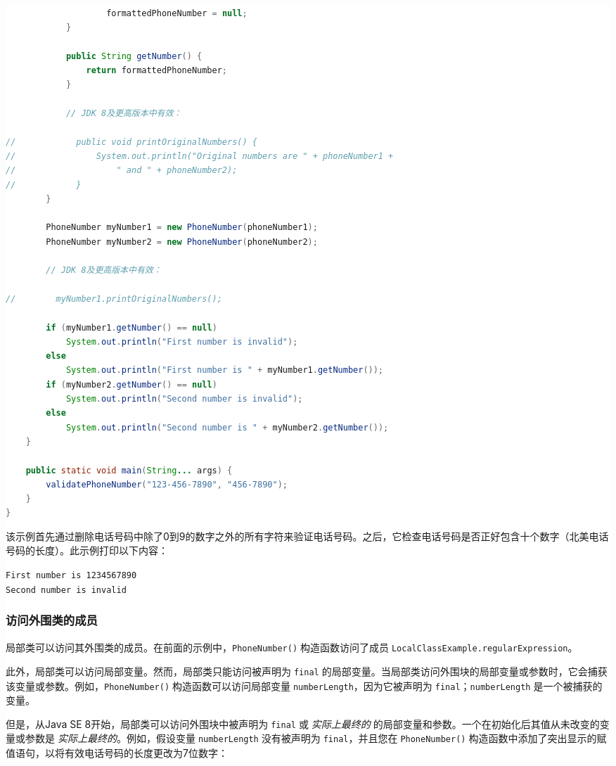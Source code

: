 ```java
                    formattedPhoneNumber = null;
            }

            public String getNumber() {
                return formattedPhoneNumber;
            }

            // JDK 8及更高版本中有效：

//            public void printOriginalNumbers() {
//                System.out.println("Original numbers are " + phoneNumber1 +
//                    " and " + phoneNumber2);
//            }
        }

        PhoneNumber myNumber1 = new PhoneNumber(phoneNumber1);
        PhoneNumber myNumber2 = new PhoneNumber(phoneNumber2);

        // JDK 8及更高版本中有效：

//        myNumber1.printOriginalNumbers();

        if (myNumber1.getNumber() == null)
            System.out.println("First number is invalid");
        else
            System.out.println("First number is " + myNumber1.getNumber());
        if (myNumber2.getNumber() == null)
            System.out.println("Second number is invalid");
        else
            System.out.println("Second number is " + myNumber2.getNumber());
    }

    public static void main(String... args) {
        validatePhoneNumber("123-456-7890", "456-7890");
    }
}
```

该示例首先通过删除电话号码中除了0到9的数字之外的所有字符来验证电话号码。之后，它检查电话号码是否正好包含十个数字（北美电话号码的长度）。此示例打印以下内容：

```
First number is 1234567890
Second number is invalid
```

### 访问外围类的成员

局部类可以访问其外围类的成员。在前面的示例中，`PhoneNumber()` 构造函数访问了成员 `LocalClassExample.regularExpression`。

此外，局部类可以访问局部变量。然而，局部类只能访问被声明为 `final` 的局部变量。当局部类访问外围块的局部变量或参数时，它会捕获该变量或参数。例如，`PhoneNumber()` 构造函数可以访问局部变量 `numberLength`，因为它被声明为 `final`；`numberLength` 是一个被捕获的变量。

但是，从Java SE 8开始，局部类可以访问外围块中被声明为 `final` 或 _实际上最终的_ 的局部变量和参数。一个在初始化后其值从未改变的变量或参数是 _实际上最终的_。例如，假设变量 `numberLength` 没有被声明为 `final`，并且您在 `PhoneNumber()` 构造函数中添加了突出显示的赋值语句，以将有效电话号码的长度更改为7位数字：
